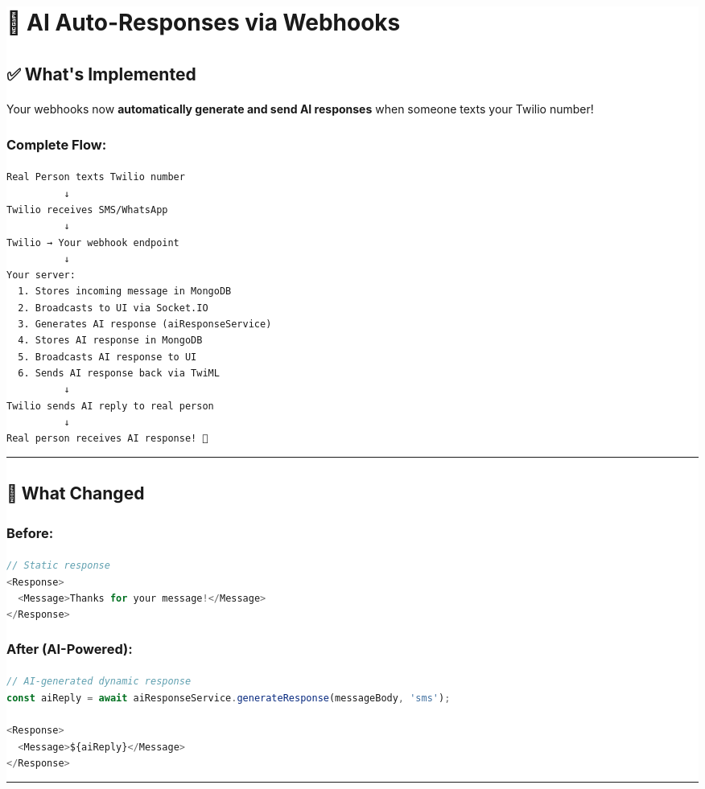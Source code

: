 # 🤖 AI Auto-Responses via Webhooks

## ✅ **What's Implemented**

Your webhooks now **automatically generate and send AI responses** when someone texts your Twilio number!

### **Complete Flow:**

```
Real Person texts Twilio number
          ↓
Twilio receives SMS/WhatsApp
          ↓
Twilio → Your webhook endpoint
          ↓
Your server:
  1. Stores incoming message in MongoDB
  2. Broadcasts to UI via Socket.IO
  3. Generates AI response (aiResponseService)
  4. Stores AI response in MongoDB
  5. Broadcasts AI response to UI
  6. Sends AI response back via TwiML
          ↓
Twilio sends AI reply to real person
          ↓
Real person receives AI response! 📱
```

---

## 🎯 **What Changed**

### **Before:**
```javascript
// Static response
<Response>
  <Message>Thanks for your message!</Message>
</Response>
```

### **After (AI-Powered):**
```javascript
// AI-generated dynamic response
const aiReply = await aiResponseService.generateResponse(messageBody, 'sms');

<Response>
  <Message>${aiReply}</Message>
</Response>
```

---